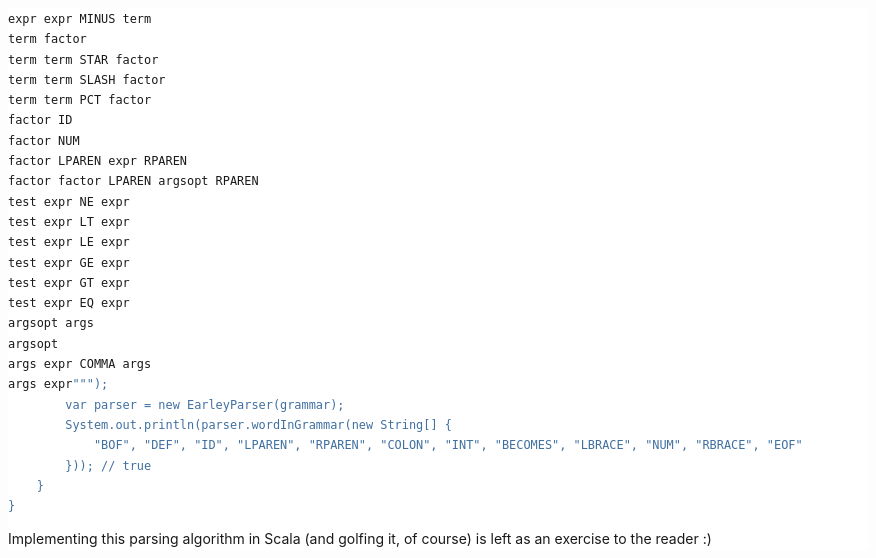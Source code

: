 ```java
expr expr MINUS term
term factor
term term STAR factor
term term SLASH factor
term term PCT factor
factor ID
factor NUM
factor LPAREN expr RPAREN
factor factor LPAREN argsopt RPAREN
test expr NE expr
test expr LT expr
test expr LE expr
test expr GE expr
test expr GT expr
test expr EQ expr
argsopt args
argsopt
args expr COMMA args
args expr""");
        var parser = new EarleyParser(grammar);
        System.out.println(parser.wordInGrammar(new String[] {
            "BOF", "DEF", "ID", "LPAREN", "RPAREN", "COLON", "INT", "BECOMES", "LBRACE", "NUM", "RBRACE", "EOF"
        })); // true
    }
}
```

Implementing this parsing algorithm in Scala (and golfing it, of course) is left as an exercise to the reader :)
